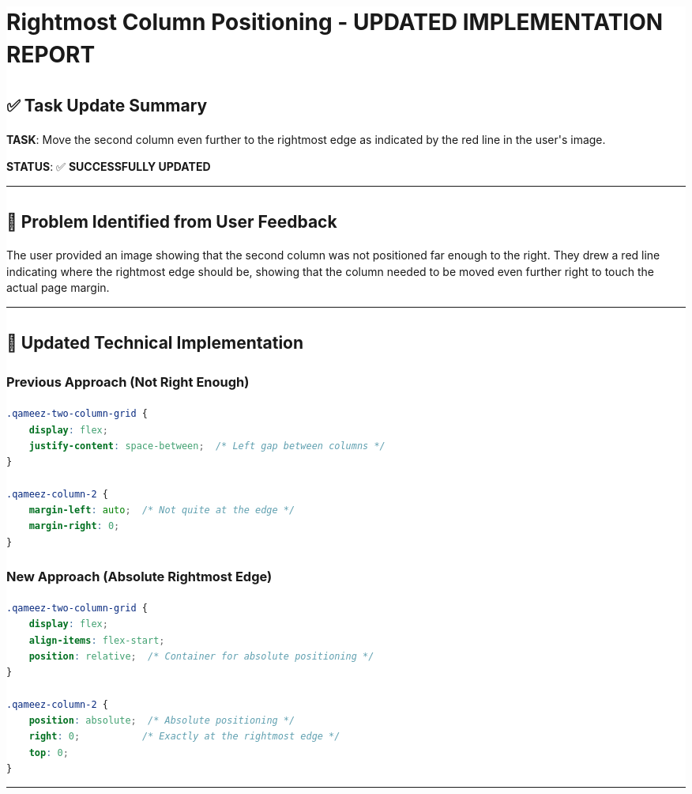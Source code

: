 # Rightmost Column Positioning - UPDATED IMPLEMENTATION REPORT

## ✅ Task Update Summary

**TASK**: Move the second column even further to the rightmost edge as indicated by the red line in the user's image.

**STATUS**: ✅ **SUCCESSFULLY UPDATED**

---

## 🎯 Problem Identified from User Feedback

The user provided an image showing that the second column was not positioned far enough to the right. They drew a red line indicating where the rightmost edge should be, showing that the column needed to be moved even further right to touch the actual page margin.

---

## 🔧 Updated Technical Implementation

### Previous Approach (Not Right Enough)
```css
.qameez-two-column-grid {
    display: flex;
    justify-content: space-between;  /* Left gap between columns */
}

.qameez-column-2 {
    margin-left: auto;  /* Not quite at the edge */
    margin-right: 0;
}
```

### New Approach (Absolute Rightmost Edge)
```css
.qameez-two-column-grid {
    display: flex;
    align-items: flex-start;
    position: relative;  /* Container for absolute positioning */
}

.qameez-column-2 {
    position: absolute;  /* Absolute positioning */
    right: 0;           /* Exactly at the rightmost edge */
    top: 0;
}
```

---